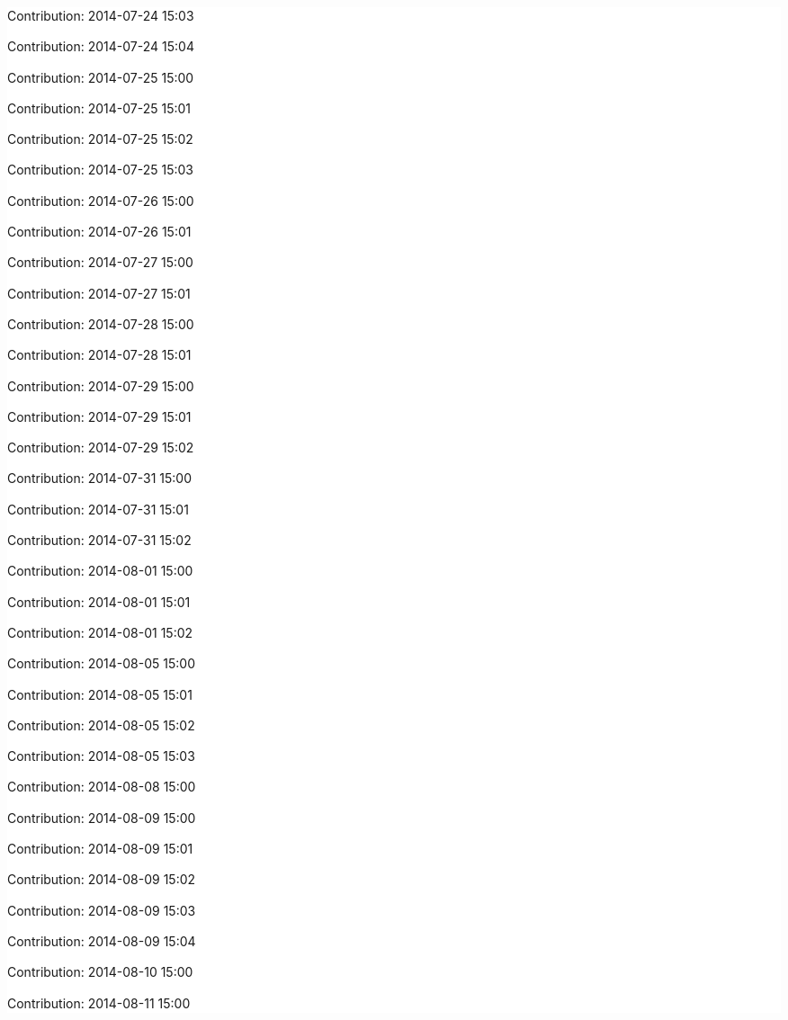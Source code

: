 Contribution: 2014-07-24 15:03

Contribution: 2014-07-24 15:04

Contribution: 2014-07-25 15:00

Contribution: 2014-07-25 15:01

Contribution: 2014-07-25 15:02

Contribution: 2014-07-25 15:03

Contribution: 2014-07-26 15:00

Contribution: 2014-07-26 15:01

Contribution: 2014-07-27 15:00

Contribution: 2014-07-27 15:01

Contribution: 2014-07-28 15:00

Contribution: 2014-07-28 15:01

Contribution: 2014-07-29 15:00

Contribution: 2014-07-29 15:01

Contribution: 2014-07-29 15:02

Contribution: 2014-07-31 15:00

Contribution: 2014-07-31 15:01

Contribution: 2014-07-31 15:02

Contribution: 2014-08-01 15:00

Contribution: 2014-08-01 15:01

Contribution: 2014-08-01 15:02

Contribution: 2014-08-05 15:00

Contribution: 2014-08-05 15:01

Contribution: 2014-08-05 15:02

Contribution: 2014-08-05 15:03

Contribution: 2014-08-08 15:00

Contribution: 2014-08-09 15:00

Contribution: 2014-08-09 15:01

Contribution: 2014-08-09 15:02

Contribution: 2014-08-09 15:03

Contribution: 2014-08-09 15:04

Contribution: 2014-08-10 15:00

Contribution: 2014-08-11 15:00
